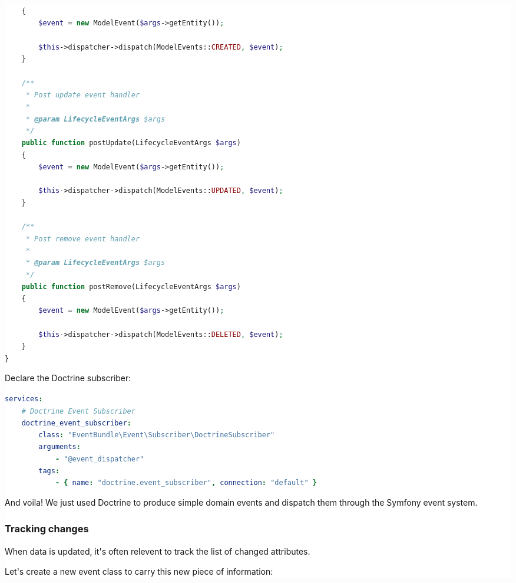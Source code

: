 ```php
    {
        $event = new ModelEvent($args->getEntity());

        $this->dispatcher->dispatch(ModelEvents::CREATED, $event);
    }

    /**
     * Post update event handler
     *
     * @param LifecycleEventArgs $args
     */
    public function postUpdate(LifecycleEventArgs $args)
    {
        $event = new ModelEvent($args->getEntity());

        $this->dispatcher->dispatch(ModelEvents::UPDATED, $event);
    }

    /**
     * Post remove event handler
     *
     * @param LifecycleEventArgs $args
     */
    public function postRemove(LifecycleEventArgs $args)
    {
        $event = new ModelEvent($args->getEntity());

        $this->dispatcher->dispatch(ModelEvents::DELETED, $event);
    }
}
```

Declare the Doctrine subscriber:

```yaml
services:
    # Doctrine Event Subscriber
    doctrine_event_subscriber:
        class: "EventBundle\Event\Subscriber\DoctrineSubscriber"
        arguments:
            - "@event_dispatcher"
        tags:
            - { name: "doctrine.event_subscriber", connection: "default" }
```

And voila! We just used Doctrine to produce simple domain events and dispatch them through the Symfony event system.

### Tracking changes

When data is updated, it's often relevent to track the list of changed attributes.

Let's create a new event class to carry this new piece of information:
